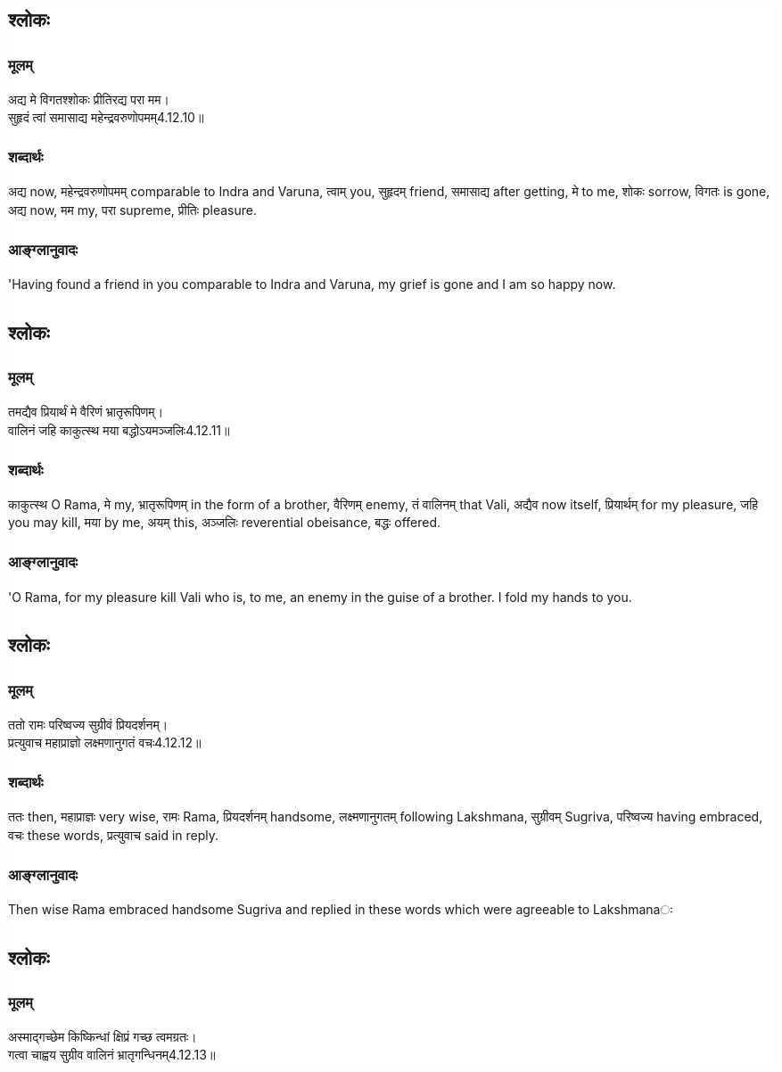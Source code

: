 

## श्लोकः
### मूलम्
अद्य मे विगतश्शोकः प्रीतिरद्य परा मम।  
सुहृदं त्वां समासाद्य महेन्द्रवरुणोपमम्4.12.10॥

### शब्दार्थः
अद्य now, महेन्द्रवरुणोपमम् comparable to Indra and Varuna, त्वाम् you, सुहृदम् friend, समासाद्य after getting, मे to me, शोकः sorrow, विगतः is gone, अद्य now, मम my, परा supreme, प्रीतिः pleasure.

### आङ्ग्लानुवादः
'Having found a friend in you comparable to Indra and Varuna, my grief is gone and I am so happy now.



## श्लोकः
### मूलम्
तमद्यैव प्रियार्थं मे वैरिणं भ्रातृरूपिणम्।  
वालिनं जहि काकुत्स्थ मया बद्धोऽयमञ्जलिः4.12.11॥

### शब्दार्थः
काकुत्स्थ O Rama, मे my, भ्रातृरूपिणम् in the form of a brother, वैरिणम् enemy, तं वालिनम्  that Vali, अद्यैव now itself, प्रियार्थम् for my pleasure, जहि you may kill, मया by me, अयम् this, अञ्जलिः reverential obeisance, बद्धः offered.

### आङ्ग्लानुवादः
'O Rama, for my pleasure kill Vali who is, to me, an enemy in the guise of a brother. I fold my hands to you.



## श्लोकः
### मूलम्
ततो रामः परिष्वज्य सुग्रीवं प्रियदर्शनम्।  
प्रत्युवाच महाप्राज्ञो लक्ष्मणानुगतं वचः4.12.12॥

### शब्दार्थः
ततः then, महाप्राज्ञः very wise, रामः Rama, प्रियदर्शनम् handsome, लक्ष्मणानुगतम् following Lakshmana, सुग्रीवम् Sugriva, परिष्वज्य having embraced, वचः these words, प्रत्युवाच said in reply.

### आङ्ग्लानुवादः
Then wise Rama embraced handsome Sugriva and replied in these words which were agreeable to Lakshmanaः



## श्लोकः
### मूलम्
अस्माद्गच्छेम किष्किन्धां क्षिप्रं गच्छ त्वमग्रतः।  
गत्वा चाह्वय सुग्रीव वालिनं भ्रातृगन्धिनम्4.12.13॥
